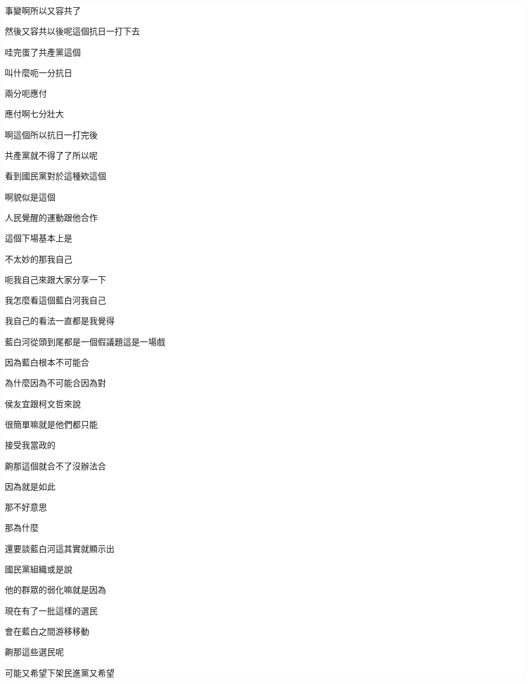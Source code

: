 事變啊所以又容共了

然後又容共以後呢這個抗日一打下去

哇完蛋了共產黨這個

叫什麼呃一分抗日

兩分呃應付

應付啊七分壯大

啊這個所以抗日一打完後

共產黨就不得了了所以呢

看到國民黨對於這種欸這個

啊貌似是這個

人民覺醒的運動跟他合作

這個下場基本上是

不太妙的那我自己

呃我自己來跟大家分享一下

我怎麼看這個藍白河我自己

我自己的看法一直都是我覺得

藍白河從頭到尾都是一個假議題這是一場戲

因為藍白根本不可能合

為什麼因為不可能合因為對

侯友宜跟柯文哲來說

很簡單嘛就是他們都只能

接受我當政的

齁那這個就合不了沒辦法合

因為就是如此

那不好意思

那為什麼

還要談藍白河這其實就顯示出

國民黨組織或是說

他的群眾的弱化嘛就是因為

現在有了一批這樣的選民

會在藍白之間游移移動

齁那這些選民呢

可能又希望下架民進黨又希望
